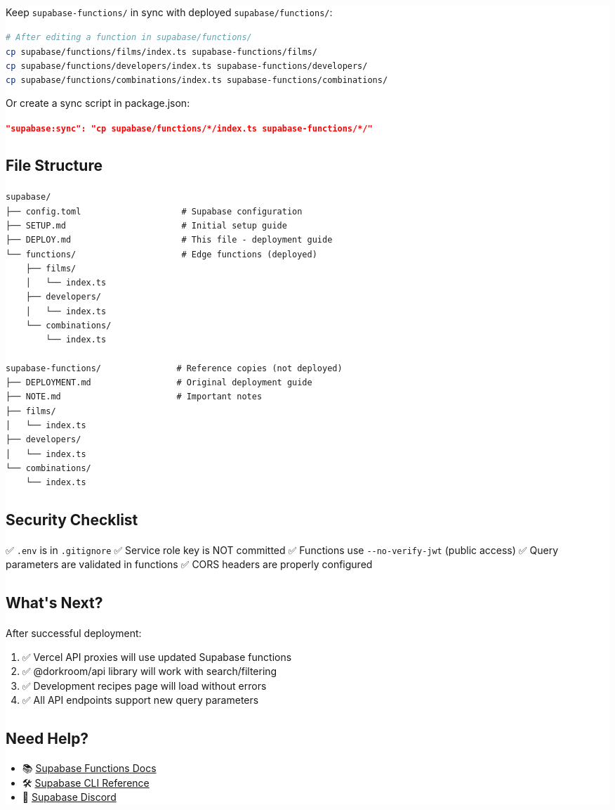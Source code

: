 Keep `supabase-functions/` in sync with deployed `supabase/functions/`:

```bash
# After editing a function in supabase/functions/
cp supabase/functions/films/index.ts supabase-functions/films/
cp supabase/functions/developers/index.ts supabase-functions/developers/
cp supabase/functions/combinations/index.ts supabase-functions/combinations/
```

Or create a sync script in package.json:
```json
"supabase:sync": "cp supabase/functions/*/index.ts supabase-functions/*/"
```

## File Structure

```
supabase/
├── config.toml                    # Supabase configuration
├── SETUP.md                       # Initial setup guide
├── DEPLOY.md                      # This file - deployment guide
└── functions/                     # Edge functions (deployed)
    ├── films/
    │   └── index.ts
    ├── developers/
    │   └── index.ts
    └── combinations/
        └── index.ts

supabase-functions/               # Reference copies (not deployed)
├── DEPLOYMENT.md                 # Original deployment guide
├── NOTE.md                       # Important notes
├── films/
│   └── index.ts
├── developers/
│   └── index.ts
└── combinations/
    └── index.ts
```

## Security Checklist

✅ `.env` is in `.gitignore`
✅ Service role key is NOT committed
✅ Functions use `--no-verify-jwt` (public access)
✅ Query parameters are validated in functions
✅ CORS headers are properly configured

## What's Next?

After successful deployment:

1. ✅ Vercel API proxies will use updated Supabase functions
2. ✅ @dorkroom/api library will work with search/filtering
3. ✅ Development recipes page will load without errors
4. ✅ All API endpoints support new query parameters

## Need Help?

- 📚 [Supabase Functions Docs](https://supabase.com/docs/guides/functions)
- 🛠️ [Supabase CLI Reference](https://supabase.com/docs/reference/cli/introduction)
- 💬 [Supabase Discord](https://discord.supabase.com/)
